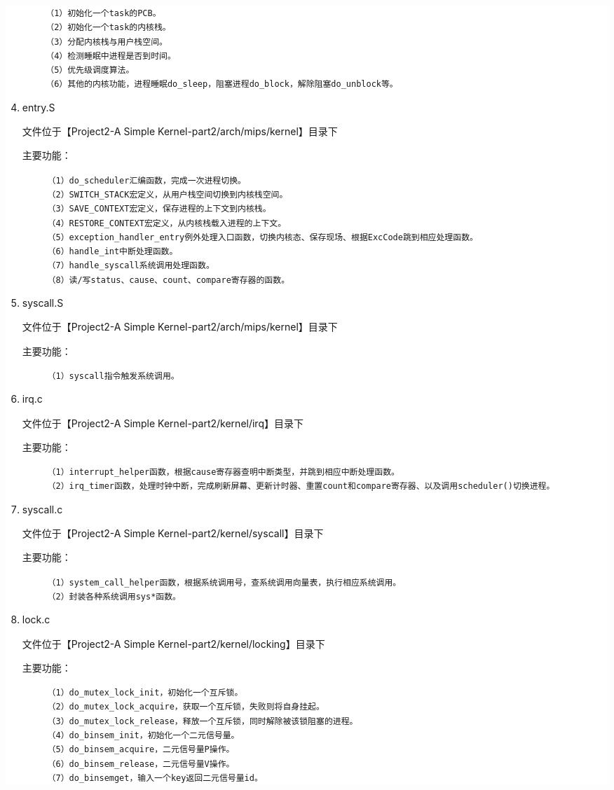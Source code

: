             （1）初始化一个task的PCB。
            （2）初始化一个task的内核栈。
            （3）分配内核栈与用户栈空间。
            （4）检测睡眠中进程是否到时间。
            （5）优先级调度算法。
            （6）其他的内核功能，进程睡眠do_sleep，阻塞进程do_block，解除阻塞do_unblock等。

4. entry.S

    文件位于【Project2-A Simple Kernel-part2/arch/mips/kernel】目录下

    主要功能：
    
            （1）do_scheduler汇编函数，完成一次进程切换。
            （2）SWITCH_STACK宏定义，从用户栈空间切换到内核栈空间。
            （3）SAVE_CONTEXT宏定义，保存进程的上下文到内核栈。
            （4）RESTORE_CONTEXT宏定义，从内核栈载入进程的上下文。
            （5）exception_handler_entry例外处理入口函数，切换内核态、保存现场、根据ExcCode跳到相应处理函数。
            （6）handle_int中断处理函数。
            （7）handle_syscall系统调用处理函数。
            （8）读/写status、cause、count、compare寄存器的函数。

5. syscall.S

    文件位于【Project2-A Simple Kernel-part2/arch/mips/kernel】目录下

    主要功能：
    
            （1）syscall指令触发系统调用。

6. irq.c

    文件位于【Project2-A Simple Kernel-part2/kernel/irq】目录下

    主要功能：
    
            （1）interrupt_helper函数，根据cause寄存器查明中断类型，并跳到相应中断处理函数。
            （2）irq_timer函数，处理时钟中断，完成刷新屏幕、更新计时器、重置count和compare寄存器、以及调用scheduler()切换进程。

7. syscall.c

    文件位于【Project2-A Simple Kernel-part2/kernel/syscall】目录下

    主要功能：
    
            （1）system_call_helper函数，根据系统调用号，查系统调用向量表，执行相应系统调用。
            （2）封装各种系统调用sys*函数。

8. lock.c

    文件位于【Project2-A Simple Kernel-part2/kernel/locking】目录下

    主要功能：
    
            （1）do_mutex_lock_init，初始化一个互斥锁。
            （2）do_mutex_lock_acquire，获取一个互斥锁，失败则将自身挂起。
            （3）do_mutex_lock_release，释放一个互斥锁，同时解除被该锁阻塞的进程。
            （4）do_binsem_init，初始化一个二元信号量。
            （5）do_binsem_acquire，二元信号量P操作。
            （6）do_binsem_release，二元信号量V操作。
            （7）do_binsemget，输入一个key返回二元信号量id。
